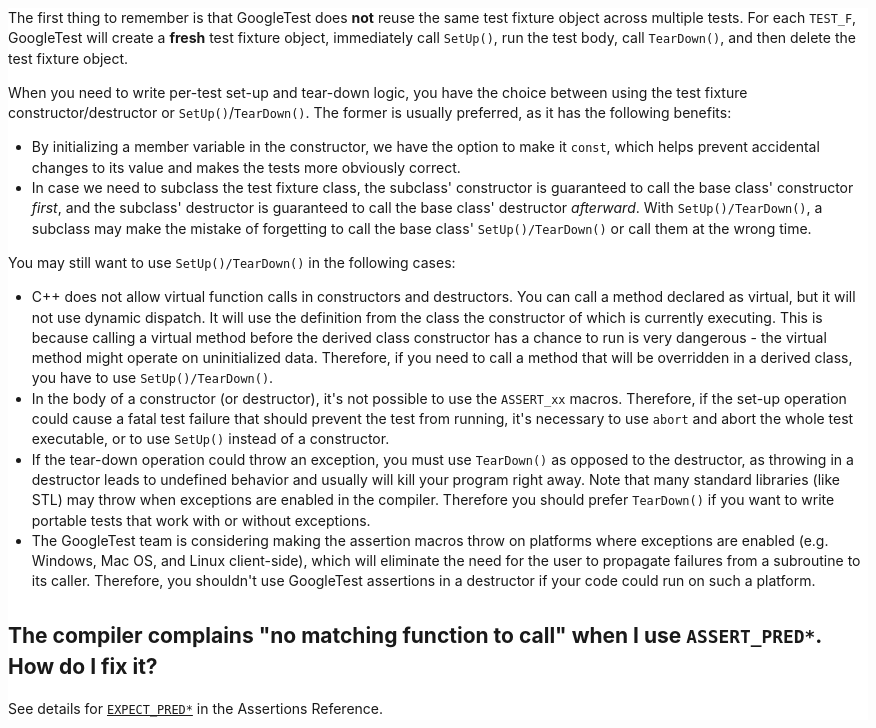 The first thing to remember is that GoogleTest does **not** reuse the same test
fixture object across multiple tests. For each `TEST_F`, GoogleTest will create
a **fresh** test fixture object, immediately call `SetUp()`, run the test body,
call `TearDown()`, and then delete the test fixture object.

When you need to write per-test set-up and tear-down logic, you have the choice
between using the test fixture constructor/destructor or `SetUp()`/`TearDown()`.
The former is usually preferred, as it has the following benefits:

* By initializing a member variable in the constructor, we have the option to
  make it `const`, which helps prevent accidental changes to its value and
  makes the tests more obviously correct.
* In case we need to subclass the test fixture class, the subclass'
  constructor is guaranteed to call the base class' constructor *first*, and
  the subclass' destructor is guaranteed to call the base class' destructor
  *afterward*. With `SetUp()/TearDown()`, a subclass may make the mistake of
  forgetting to call the base class' `SetUp()/TearDown()` or call them at the
  wrong time.

You may still want to use `SetUp()/TearDown()` in the following cases:

* C++ does not allow virtual function calls in constructors and destructors.
  You can call a method declared as virtual, but it will not use dynamic
  dispatch. It will use the definition from the class the constructor of which
  is currently executing. This is because calling a virtual method before the
  derived class constructor has a chance to run is very dangerous - the
  virtual method might operate on uninitialized data. Therefore, if you need
  to call a method that will be overridden in a derived class, you have to use
  `SetUp()/TearDown()`.
* In the body of a constructor (or destructor), it's not possible to use the
  `ASSERT_xx` macros. Therefore, if the set-up operation could cause a fatal
  test failure that should prevent the test from running, it's necessary to
  use `abort` and abort the whole test
  executable, or to use `SetUp()` instead of a constructor.
* If the tear-down operation could throw an exception, you must use
  `TearDown()` as opposed to the destructor, as throwing in a destructor leads
  to undefined behavior and usually will kill your program right away. Note
  that many standard libraries (like STL) may throw when exceptions are
  enabled in the compiler. Therefore you should prefer `TearDown()` if you
  want to write portable tests that work with or without exceptions.
* The GoogleTest team is considering making the assertion macros throw on
  platforms where exceptions are enabled (e.g. Windows, Mac OS, and Linux
  client-side), which will eliminate the need for the user to propagate
  failures from a subroutine to its caller. Therefore, you shouldn't use
  GoogleTest assertions in a destructor if your code could run on such a
  platform.

## The compiler complains "no matching function to call" when I use `ASSERT_PRED*`. How do I fix it?

See details for [`EXPECT_PRED*`](reference/assertions.md#EXPECT_PRED) in the
Assertions Reference.
